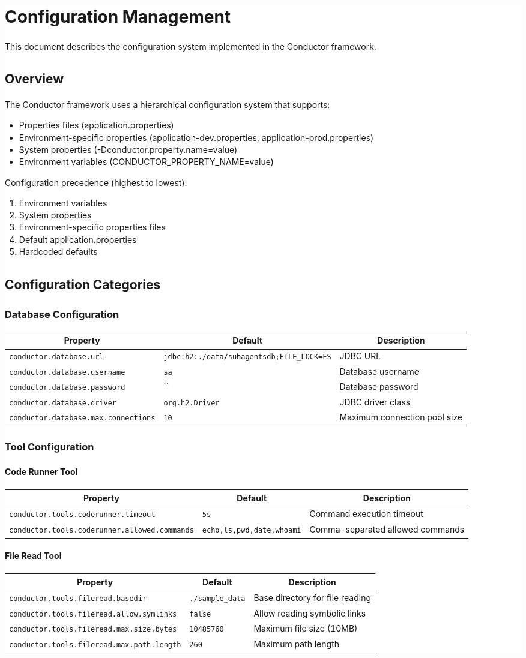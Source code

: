 # Configuration Management

This document describes the configuration system implemented in the Conductor framework.

## Overview

The Conductor framework uses a hierarchical configuration system that supports:
- Properties files (application.properties)
- Environment-specific properties (application-dev.properties, application-prod.properties)
- System properties (-Dconductor.property.name=value)
- Environment variables (CONDUCTOR_PROPERTY_NAME=value)

Configuration precedence (highest to lowest):
1. Environment variables
2. System properties
3. Environment-specific properties files
4. Default application.properties
5. Hardcoded defaults

## Configuration Categories

### Database Configuration

| Property | Default | Description |
|----------|---------|-------------|
| `conductor.database.url` | `jdbc:h2:./data/subagentsdb;FILE_LOCK=FS` | JDBC URL |
| `conductor.database.username` | `sa` | Database username |
| `conductor.database.password` | `` | Database password |
| `conductor.database.driver` | `org.h2.Driver` | JDBC driver class |
| `conductor.database.max.connections` | `10` | Maximum connection pool size |

### Tool Configuration

#### Code Runner Tool
| Property | Default | Description |
|----------|---------|-------------|
| `conductor.tools.coderunner.timeout` | `5s` | Command execution timeout |
| `conductor.tools.coderunner.allowed.commands` | `echo,ls,pwd,date,whoami` | Comma-separated allowed commands |

#### File Read Tool
| Property | Default | Description |
|----------|---------|-------------|
| `conductor.tools.fileread.basedir` | `./sample_data` | Base directory for file reading |
| `conductor.tools.fileread.allow.symlinks` | `false` | Allow reading symbolic links |
| `conductor.tools.fileread.max.size.bytes` | `10485760` | Maximum file size (10MB) |
| `conductor.tools.fileread.max.path.length` | `260` | Maximum path length |
